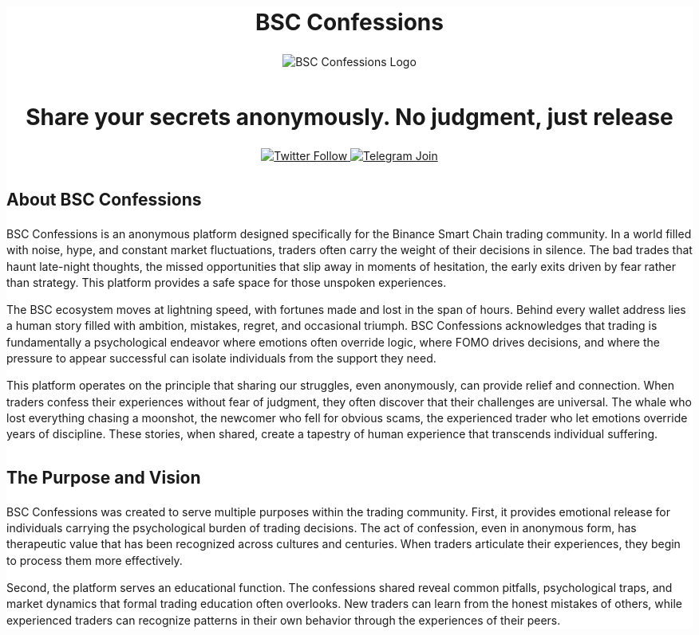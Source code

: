 # <div align="center"> BSC Confessions

<div align="center">
  <img src="https://res.cloudinary.com/dlmfjcgaw/image/upload/v1758805940/att.8MxcS0pdr-dEmjzTrzOYEOs_qSMcDOizYaeF5CXeN7A_e12csz.jpg" alt="BSC Confessions Logo" width="200" height="200">
  
  <h1>Share your secrets anonymously. No judgment, just release</h1>
  
  <div>
    <a href="https://x.com/Confessions_BSC" target="_blank" rel="noopener noreferrer">
      <img src="https://img.shields.io/badge/Follow-@ConfessOnBSC-1DA1F2?style=for-the-badge&logo=twitter&logoColor=white" alt="Twitter Follow">
    </a>
    <a href="https://t.me/bscconfessions" target="_blank" rel="noopener noreferrer">
      <img src="https://img.shields.io/badge/Join-Telegram-0088CC?style=for-the-badge&logo=telegram&logoColor=white" alt="Telegram Join">
    </a>
  </div>
</div>

## About BSC Confessions

BSC Confessions is an anonymous platform designed specifically for the Binance Smart Chain trading community. In a world filled with noise, hype, and constant market fluctuations, traders often carry the weight of their decisions in silence. The bad trades that haunt late-night thoughts, the missed opportunities that slip away in moments of hesitation, the early exits driven by fear rather than strategy. This platform provides a safe space for those unspoken experiences.

The BSC ecosystem moves at lightning speed, with fortunes made and lost in the span of hours. Behind every wallet address lies a human story filled with ambition, mistakes, regret, and occasional triumph. BSC Confessions acknowledges that trading is fundamentally a psychological endeavor where emotions often override logic, where FOMO drives decisions, and where the pressure to appear successful can isolate individuals from the support they need.

This platform operates on the principle that sharing our struggles, even anonymously, can provide relief and connection. When traders confess their experiences without fear of judgment, they often discover that their challenges are universal. The whale who lost everything chasing a moonshot, the newcomer who fell for obvious scams, the experienced trader who let emotions override years of discipline. These stories, when shared, create a tapestry of human experience that transcends individual suffering.

## The Purpose and Vision

BSC Confessions was created to serve multiple purposes within the trading community. First, it provides emotional release for individuals carrying the psychological burden of trading decisions. The act of confession, even in anonymous form, has therapeutic value that has been recognized across cultures and centuries. When traders articulate their experiences, they begin to process them more effectively.

Second, the platform serves an educational function. The confessions shared reveal common pitfalls, psychological traps, and market dynamics that formal trading education often overlooks. New traders can learn from the honest mistakes of others, while experienced traders can recognize patterns in their own behavior through the experiences of their peers.
